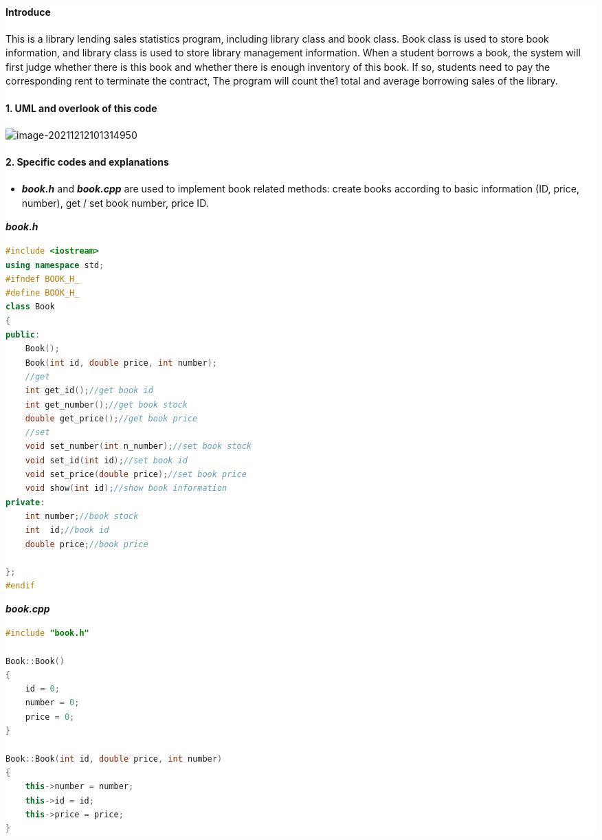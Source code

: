#### Introduce

This is a library lending sales statistics program, including library class and book class. Book class is used to store book information, and library class is used to store library management information. When a student borrows a book, the system will first judge whether there is this book and whether there is enough inventory of this book. If so, students need to pay the corresponding rent to terminate the contract, The program will count the1 total and average borrowing sales of the library.



#### 1. UML and overlook of this code

![image-20211212101314950](https://tva1.sinaimg.cn/large/008i3skNgy1gxatvx0g9ej31hf0u0mze.jpg)

#### 2. Specific codes and explanations

- ***book.h*** and ***book.cpp*** are used to implement book related methods: create books according to basic information (ID, price, number), get / set book number, price ID.

***book.h***

``` c++
#include <iostream>
using namespace std;
#ifndef BOOK_H_
#define BOOK_H_
class Book
{
public:
	Book();
	Book(int id, double price, int number);
	//get
	int get_id();//get book id
	int get_number();//get book stock
	double get_price();//get book price
	//set
	void set_number(int n_number);//set book stock
	void set_id(int id);//set book id
	void set_price(double price);//set book price
	void show(int id);//show book information
private:
	int number;//book stock
	int  id;//book id
	double price;//book price

};
#endif 
```

***book.cpp***

```c++
#include "book.h"

Book::Book()
{
	id = 0;
	number = 0;
	price = 0;
}

Book::Book(int id, double price, int number)
{
	this->number = number;
	this->id = id;
	this->price = price;
}
```